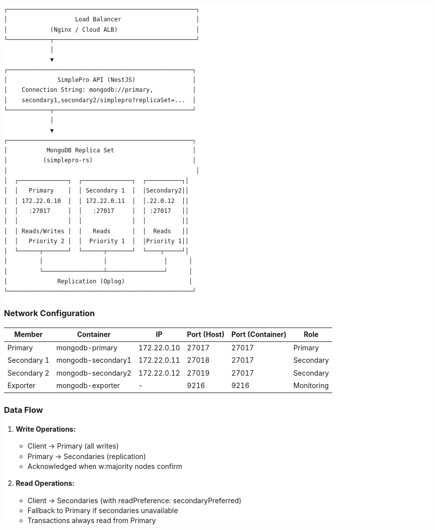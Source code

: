 ```
┌─────────────────────────────────────────────────────┐
│                   Load Balancer                     │
│            (Nginx / Cloud ALB)                      │
└────────────┬────────────────────────────────────────┘
             │
             ▼
┌────────────────────────────────────────────────────┐
│              SimplePro API (NestJS)                │
│    Connection String: mongodb://primary,           │
│    secondary1,secondary2/simplepro?replicaSet=...  │
└────────────┬───────────────────────────────────────┘
             │
             ▼
┌────────────────────────────────────────────────────┐
│           MongoDB Replica Set                      │
│          (simplepro-rs)                            │
│                                                     │
│  ┌──────────────┐  ┌──────────────┐  ┌──────────┐│
│  │   Primary    │  │ Secondary 1  │  │Secondary2││
│  │ 172.22.0.10  │  │ 172.22.0.11  │  │.22.0.12  ││
│  │   :27017     │  │   :27017     │  │ :27017   ││
│  │              │  │              │  │          ││
│  │ Reads/Writes │  │   Reads      │  │  Reads   ││
│  │   Priority 2 │  │  Priority 1  │  │Priority 1││
│  └──────┬───────┘  └──────┬───────┘  └────┬─────┘│
│         │                 │                │      │
│         └─────────────────┴────────────────┘      │
│              Replication (Oplog)                  │
└────────────────────────────────────────────────────┘
```

### Network Configuration

| Member      | Container          | IP          | Port (Host) | Port (Container) | Role       |
| ----------- | ------------------ | ----------- | ----------- | ---------------- | ---------- |
| Primary     | mongodb-primary    | 172.22.0.10 | 27017       | 27017            | Primary    |
| Secondary 1 | mongodb-secondary1 | 172.22.0.11 | 27018       | 27017            | Secondary  |
| Secondary 2 | mongodb-secondary2 | 172.22.0.12 | 27019       | 27017            | Secondary  |
| Exporter    | mongodb-exporter   | -           | 9216        | 9216             | Monitoring |

### Data Flow

1. **Write Operations:**
   - Client → Primary (all writes)
   - Primary → Secondaries (replication)
   - Acknowledged when w:majority nodes confirm

2. **Read Operations:**
   - Client → Secondaries (with readPreference: secondaryPreferred)
   - Fallback to Primary if secondaries unavailable
   - Transactions always read from Primary
